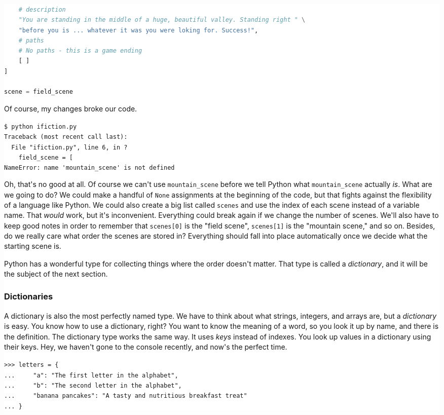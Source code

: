 ``` python
    # description
    "You are standing in the middle of a huge, beautiful valley. Standing right " \
    "before you is ... whatever it was you were loking for. Success!",
    # paths
    # No paths - this is a game ending
    [ ]
]

scene = field_scene
```

Of course, my changes broke our code.

    $ python ifiction.py
    Traceback (most recent call last):
      File "ifiction.py", line 6, in ?
        field_scene = [
    NameError: name 'mountain_scene' is not defined

Oh, that's no good at all. Of course we can't use `mountain_scene` before we tell Python what `mountain_scene` 
actually *is*. What are we going to do? We could make a handful of `None` assignments at the beginning 
of the code, but that fights against the flexibility of a language like Python. We could also create a 
big list called `scenes` and use the index of each scene instead of a variable name. That *would* work, 
but it's inconvenient. Everything could break again if we change the number of scenes. We'll also have 
to keep good notes in order to remember that `scenes[0]` is the "field scene", `scenes[1]` is the "mountain 
scene," and so on. Besides, do we really care what order the scenes are stored in? Everything should 
fall into place automatically once we decide what the starting scene is.

Python has a wonderful type for collecting things where the order doesn't matter. That type is called 
a *dictionary*, and it will be the subject of the next section.

### Dictionaries

A dictionary is also the most perfectly named type. We have to think about what strings, integers, 
and arrays are, but a *dictionary* is easy.  You know how to use a dictionary, right? You want to 
know the meaning of a word, so you look it up by name, and there is the definition. The dictionary
type works the same way. It uses *keys* instead of indexes. You look up values in a dictionary 
using their keys. Hey, we haven't gone to the console recently, and now's the perfect time.

    >>> letters = {
    ...     "a": "The first letter in the alphabet",
    ...     "b": "The second letter in the alphabet",
    ...     "banana pancakes": "A tasty and nutritious breakfast treat"
    ... }


[ongoing series]: /post/2007/04/interactive-fiction-with-python/
[started]: /post/2007/04/interactive-fiction-with-python/
[Next]: /post/2007/04/python-interactive-fiction-01-handling-a-single-round/